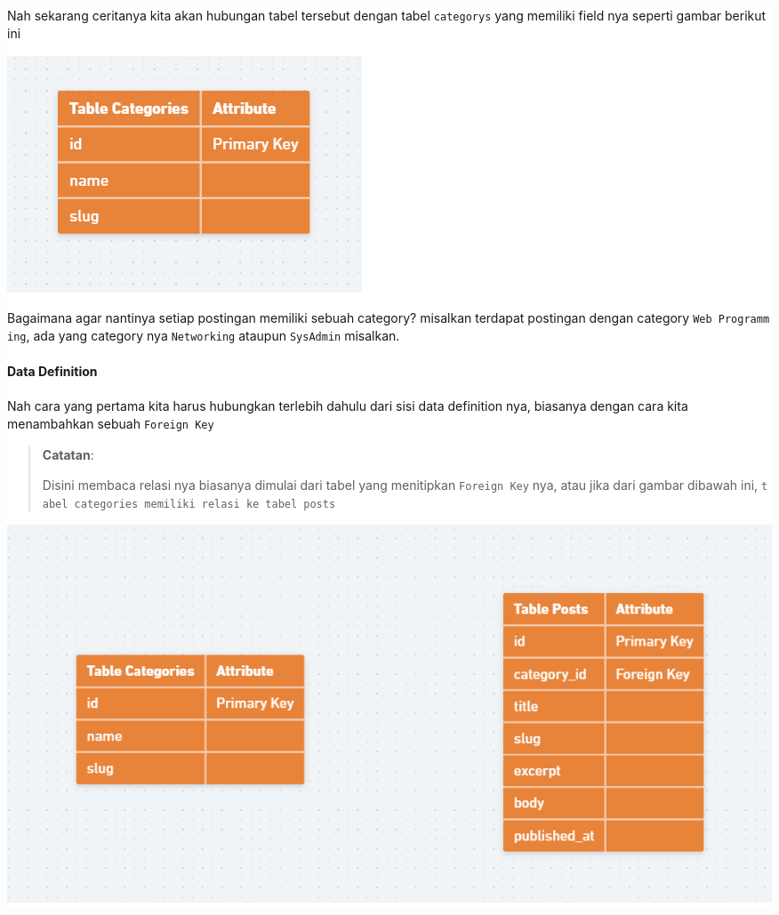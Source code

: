 Nah sekarang ceritanya kita akan hubungan tabel tersebut dengan tabel `categorys` yang memiliki field nya seperti gambar berikut ini

![Table Categorys](assets/table-categorys.png)

Bagaimana agar nantinya setiap postingan memiliki sebuah category? misalkan terdapat postingan dengan category `Web Programming`, ada yang category nya `Networking` ataupun `SysAdmin` misalkan.

#### Data Definition

Nah cara yang pertama kita harus hubungkan terlebih dahulu dari sisi data definition nya, biasanya dengan cara kita menambahkan sebuah `Foreign Key`

> **Catatan**:
>
> Disini membaca relasi nya biasanya dimulai dari tabel yang menitipkan `Foreign Key` nya, atau jika dari gambar dibawah ini, `tabel categories memiliki relasi ke tabel posts`

![Table Data Definition](assets/table-data-definition.png)
